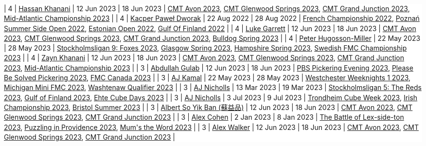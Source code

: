 | 4 | [Hassan Khanani](https://www.worldcubeassociation.org/persons/2018KHAN26) | 12&nbsp;Jun&nbsp;2023 | 18&nbsp;Jun&nbsp;2023 | [CMT Avon 2023](https://www.worldcubeassociation.org/competitions/CMTAvon2023), [CMT Glenwood Springs 2023](https://www.worldcubeassociation.org/competitions/CMTGlenwoodSprings2023), [CMT Grand Junction 2023](https://www.worldcubeassociation.org/competitions/CMTGrandJunction2023), [Mid-Atlantic Championship 2023](https://www.worldcubeassociation.org/competitions/MidAtlanticChampionship2023) |
| 4 | [Kacper Paweł Dworak](https://www.worldcubeassociation.org/persons/2020DWOR01) | 22&nbsp;Aug&nbsp;2022 | 28&nbsp;Aug&nbsp;2022 | [French Championship 2022](https://www.worldcubeassociation.org/competitions/FrenchChampionship2022), [Poznań Summer Side Open 2022](https://www.worldcubeassociation.org/competitions/PoznanSummerSideOpen2022), [Estonian Open 2022](https://www.worldcubeassociation.org/competitions/EstonianOpen2022), [Gulf Of Finland 2022](https://www.worldcubeassociation.org/competitions/GulfOfFinland2022) |
| 4 | [Luke Garrett](https://www.worldcubeassociation.org/persons/2017GARR05) | 12&nbsp;Jun&nbsp;2023 | 18&nbsp;Jun&nbsp;2023 | [CMT Avon 2023](https://www.worldcubeassociation.org/competitions/CMTAvon2023), [CMT Glenwood Springs 2023](https://www.worldcubeassociation.org/competitions/CMTGlenwoodSprings2023), [CMT Grand Junction 2023](https://www.worldcubeassociation.org/competitions/CMTGrandJunction2023), [Bulldog Spring 2023](https://www.worldcubeassociation.org/competitions/BulldogSpring2023) |
| 4 | [Peter Hugosson-Miller](https://www.worldcubeassociation.org/persons/2021HUGO01) | 22&nbsp;May&nbsp;2023 | 28&nbsp;May&nbsp;2023 | [Stockholmsligan 9: Foxes 2023](https://www.worldcubeassociation.org/competitions/Stockholmsligan9TheFoxes2023), [Glasgow Spring 2023](https://www.worldcubeassociation.org/competitions/GlasgowSpring2023), [Hampshire Spring 2023](https://www.worldcubeassociation.org/competitions/HampshireSpring2023), [Swedish FMC Championship 2023](https://www.worldcubeassociation.org/competitions/SwedishFMCChampionship2023) |
| 4 | [Zayn Khanani](https://www.worldcubeassociation.org/persons/2018KHAN28) | 12&nbsp;Jun&nbsp;2023 | 18&nbsp;Jun&nbsp;2023 | [CMT Avon 2023](https://www.worldcubeassociation.org/competitions/CMTAvon2023), [CMT Glenwood Springs 2023](https://www.worldcubeassociation.org/competitions/CMTGlenwoodSprings2023), [CMT Grand Junction 2023](https://www.worldcubeassociation.org/competitions/CMTGrandJunction2023), [Mid-Atlantic Championship 2023](https://www.worldcubeassociation.org/competitions/MidAtlanticChampionship2023) |
| 3 | [Abdullah Gulab](https://www.worldcubeassociation.org/persons/2014GULA02) | 12&nbsp;Jun&nbsp;2023 | 18&nbsp;Jun&nbsp;2023 | [PBS Pickering Evening 2023](https://www.worldcubeassociation.org/competitions/PBSPickeringEvening2023), [Please Be Solved Pickering 2023](https://www.worldcubeassociation.org/competitions/PleaseBeSolvedPickering2023), [FMC Canada 2023](https://www.worldcubeassociation.org/competitions/FMCCanada2023) |
| 3 | [AJ Kamal](https://www.worldcubeassociation.org/persons/2016KAMA04) | 22&nbsp;May&nbsp;2023 | 28&nbsp;May&nbsp;2023 | [Westchester Weeknights 1 2023](https://www.worldcubeassociation.org/competitions/WestchesterWeeknights12023), [Michigan Mini FMC 2023](https://www.worldcubeassociation.org/competitions/MichiganMiniFMC2023), [Washtenaw Qualifier 2023](https://www.worldcubeassociation.org/competitions/WashtenawQualifier2023) |
| 3 | [AJ Nicholls](https://www.worldcubeassociation.org/persons/2015NICH04) | 13&nbsp;Mar&nbsp;2023 | 19&nbsp;Mar&nbsp;2023 | [Stockholmsligan 5: The Reds 2023](https://www.worldcubeassociation.org/competitions/Stockholmsligan5TheReds2023), [Gulf of Finland 2023](https://www.worldcubeassociation.org/competitions/GulfofFinland2023), [Ehte Cube Days 2023](https://www.worldcubeassociation.org/competitions/EhteCubeDays2023) |
| 3 | [AJ Nicholls](https://www.worldcubeassociation.org/persons/2015NICH04) |  3&nbsp;Jul&nbsp;2023 |  9&nbsp;Jul&nbsp;2023 | [Trondheim Cube Week 2023](https://www.worldcubeassociation.org/competitions/TrondheimCubeWeek2023), [Irish Championship 2023](https://www.worldcubeassociation.org/competitions/IrishChampionship2023), [Bristol Summer 2023](https://www.worldcubeassociation.org/competitions/BristolSummer2023) |
| 3 | [Albert So Yik Ban (蘇益品)](https://www.worldcubeassociation.org/persons/2022SOAL01) | 12&nbsp;Jun&nbsp;2023 | 18&nbsp;Jun&nbsp;2023 | [CMT Avon 2023](https://www.worldcubeassociation.org/competitions/CMTAvon2023), [CMT Glenwood Springs 2023](https://www.worldcubeassociation.org/competitions/CMTGlenwoodSprings2023), [CMT Grand Junction 2023](https://www.worldcubeassociation.org/competitions/CMTGrandJunction2023) |
| 3 | [Alex Cohen](https://www.worldcubeassociation.org/persons/2015COHE02) |  2&nbsp;Jan&nbsp;2023 |  8&nbsp;Jan&nbsp;2023 | [The Battle of Lex-side-ton 2023](https://www.worldcubeassociation.org/competitions/LexingtonSideEvents2023), [Puzzling in Providence 2023](https://www.worldcubeassociation.org/competitions/PuzzlinginProvidence2023), [Mum's the Word 2023](https://www.worldcubeassociation.org/competitions/MumstheWord2023) |
| 3 | [Alex Walker](https://www.worldcubeassociation.org/persons/2014WALK05) | 12&nbsp;Jun&nbsp;2023 | 18&nbsp;Jun&nbsp;2023 | [CMT Avon 2023](https://www.worldcubeassociation.org/competitions/CMTAvon2023), [CMT Glenwood Springs 2023](https://www.worldcubeassociation.org/competitions/CMTGlenwoodSprings2023), [CMT Grand Junction 2023](https://www.worldcubeassociation.org/competitions/CMTGrandJunction2023) |